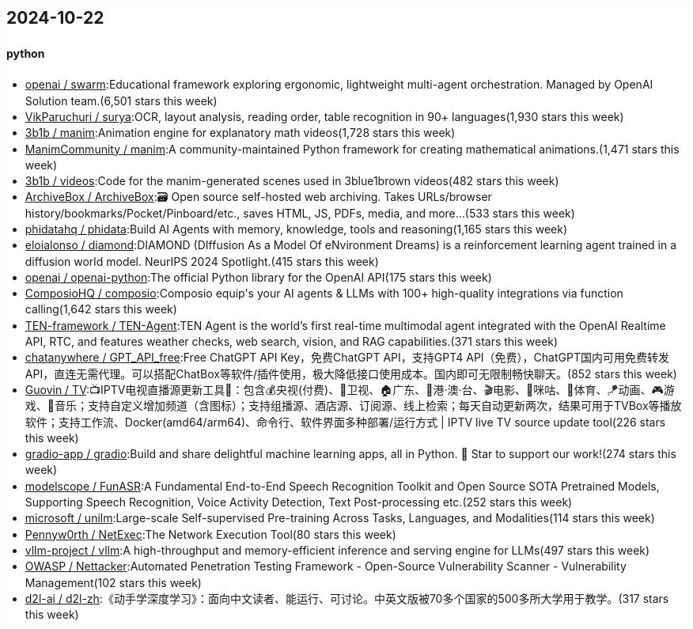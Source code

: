 ## 2024-10-22

#### python
* [openai / swarm](https://github.com/openai/swarm):Educational framework exploring ergonomic, lightweight multi-agent orchestration. Managed by OpenAI Solution team.(6,501 stars this week)
* [VikParuchuri / surya](https://github.com/VikParuchuri/surya):OCR, layout analysis, reading order, table recognition in 90+ languages(1,930 stars this week)
* [3b1b / manim](https://github.com/3b1b/manim):Animation engine for explanatory math videos(1,728 stars this week)
* [ManimCommunity / manim](https://github.com/ManimCommunity/manim):A community-maintained Python framework for creating mathematical animations.(1,471 stars this week)
* [3b1b / videos](https://github.com/3b1b/videos):Code for the manim-generated scenes used in 3blue1brown videos(482 stars this week)
* [ArchiveBox / ArchiveBox](https://github.com/ArchiveBox/ArchiveBox):🗃 Open source self-hosted web archiving. Takes URLs/browser history/bookmarks/Pocket/Pinboard/etc., saves HTML, JS, PDFs, media, and more...(533 stars this week)
* [phidatahq / phidata](https://github.com/phidatahq/phidata):Build AI Agents with memory, knowledge, tools and reasoning(1,165 stars this week)
* [eloialonso / diamond](https://github.com/eloialonso/diamond):DIAMOND (DIffusion As a Model Of eNvironment Dreams) is a reinforcement learning agent trained in a diffusion world model. NeurIPS 2024 Spotlight.(415 stars this week)
* [openai / openai-python](https://github.com/openai/openai-python):The official Python library for the OpenAI API(175 stars this week)
* [ComposioHQ / composio](https://github.com/ComposioHQ/composio):Composio equip's your AI agents & LLMs with 100+ high-quality integrations via function calling(1,642 stars this week)
* [TEN-framework / TEN-Agent](https://github.com/TEN-framework/TEN-Agent):TEN Agent is the world’s first real-time multimodal agent integrated with the OpenAI Realtime API, RTC, and features weather checks, web search, vision, and RAG capabilities.(371 stars this week)
* [chatanywhere / GPT_API_free](https://github.com/chatanywhere/GPT_API_free):Free ChatGPT API Key，免费ChatGPT API，支持GPT4 API（免费），ChatGPT国内可用免费转发API，直连无需代理。可以搭配ChatBox等软件/插件使用，极大降低接口使用成本。国内即可无限制畅快聊天。(852 stars this week)
* [Guovin / TV](https://github.com/Guovin/TV):📺IPTV电视直播源更新工具🚀：包含💰央视(付费)、📡卫视、🏠广东、🌊港·澳·台、🎬电影、🎥咪咕、🏀体育、🪁动画、🎮游戏、🎵音乐；支持自定义增加频道（含图标）；支持组播源、酒店源、订阅源、线上检索；每天自动更新两次，结果可用于TVBox等播放软件；支持工作流、Docker(amd64/arm64)、命令行、软件界面多种部署/运行方式 | IPTV live TV source update tool(226 stars this week)
* [gradio-app / gradio](https://github.com/gradio-app/gradio):Build and share delightful machine learning apps, all in Python. 🌟 Star to support our work!(274 stars this week)
* [modelscope / FunASR](https://github.com/modelscope/FunASR):A Fundamental End-to-End Speech Recognition Toolkit and Open Source SOTA Pretrained Models, Supporting Speech Recognition, Voice Activity Detection, Text Post-processing etc.(252 stars this week)
* [microsoft / unilm](https://github.com/microsoft/unilm):Large-scale Self-supervised Pre-training Across Tasks, Languages, and Modalities(114 stars this week)
* [Pennyw0rth / NetExec](https://github.com/Pennyw0rth/NetExec):The Network Execution Tool(80 stars this week)
* [vllm-project / vllm](https://github.com/vllm-project/vllm):A high-throughput and memory-efficient inference and serving engine for LLMs(497 stars this week)
* [OWASP / Nettacker](https://github.com/OWASP/Nettacker):Automated Penetration Testing Framework - Open-Source Vulnerability Scanner - Vulnerability Management(102 stars this week)
* [d2l-ai / d2l-zh](https://github.com/d2l-ai/d2l-zh):《动手学深度学习》：面向中文读者、能运行、可讨论。中英文版被70多个国家的500多所大学用于教学。(317 stars this week)
